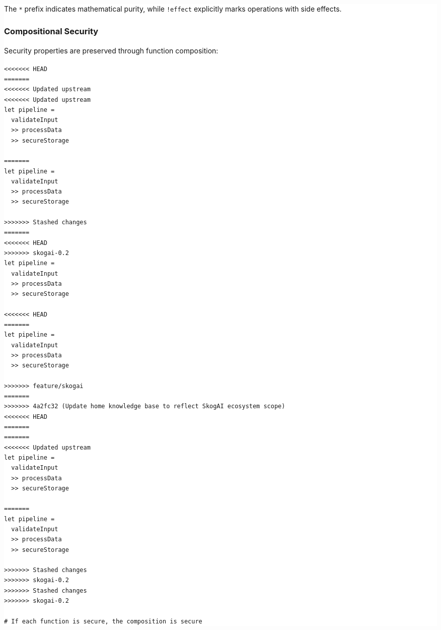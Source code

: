 The `*` prefix indicates mathematical purity, while `!effect` explicitly marks operations with side effects.

### Compositional Security

Security properties are preserved through function composition:

```
<<<<<<< HEAD
=======
<<<<<<< Updated upstream
<<<<<<< Updated upstream
let pipeline =
  validateInput
  >> processData
  >> secureStorage

=======
let pipeline =
  validateInput
  >> processData
  >> secureStorage

>>>>>>> Stashed changes
=======
<<<<<<< HEAD
>>>>>>> skogai-0.2
let pipeline =
  validateInput
  >> processData
  >> secureStorage

<<<<<<< HEAD
=======
let pipeline =
  validateInput
  >> processData
  >> secureStorage

>>>>>>> feature/skogai
=======
>>>>>>> 4a2fc32 (Update home knowledge base to reflect SkogAI ecosystem scope)
<<<<<<< HEAD
=======
=======
<<<<<<< Updated upstream
let pipeline =
  validateInput
  >> processData
  >> secureStorage

=======
let pipeline =
  validateInput
  >> processData
  >> secureStorage

>>>>>>> Stashed changes
>>>>>>> skogai-0.2
>>>>>>> Stashed changes
>>>>>>> skogai-0.2

# If each function is secure, the composition is secure

```